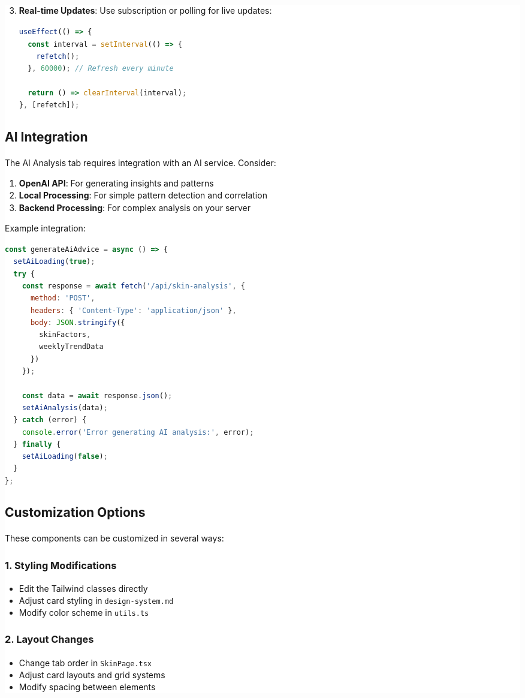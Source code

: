 3. **Real-time Updates**: Use subscription or polling for live updates:
   ```jsx
   useEffect(() => {
     const interval = setInterval(() => {
       refetch();
     }, 60000); // Refresh every minute
     
     return () => clearInterval(interval);
   }, [refetch]);
   ```

## AI Integration

The AI Analysis tab requires integration with an AI service. Consider:

1. **OpenAI API**: For generating insights and patterns
2. **Local Processing**: For simple pattern detection and correlation
3. **Backend Processing**: For complex analysis on your server

Example integration:
```jsx
const generateAiAdvice = async () => {
  setAiLoading(true);
  try {
    const response = await fetch('/api/skin-analysis', {
      method: 'POST',
      headers: { 'Content-Type': 'application/json' },
      body: JSON.stringify({ 
        skinFactors,
        weeklyTrendData 
      })
    });
    
    const data = await response.json();
    setAiAnalysis(data);
  } catch (error) {
    console.error('Error generating AI analysis:', error);
  } finally {
    setAiLoading(false);
  }
};
```

## Customization Options

These components can be customized in several ways:

### 1. Styling Modifications
- Edit the Tailwind classes directly
- Adjust card styling in `design-system.md`
- Modify color scheme in `utils.ts`

### 2. Layout Changes
- Change tab order in `SkinPage.tsx`
- Adjust card layouts and grid systems
- Modify spacing between elements
